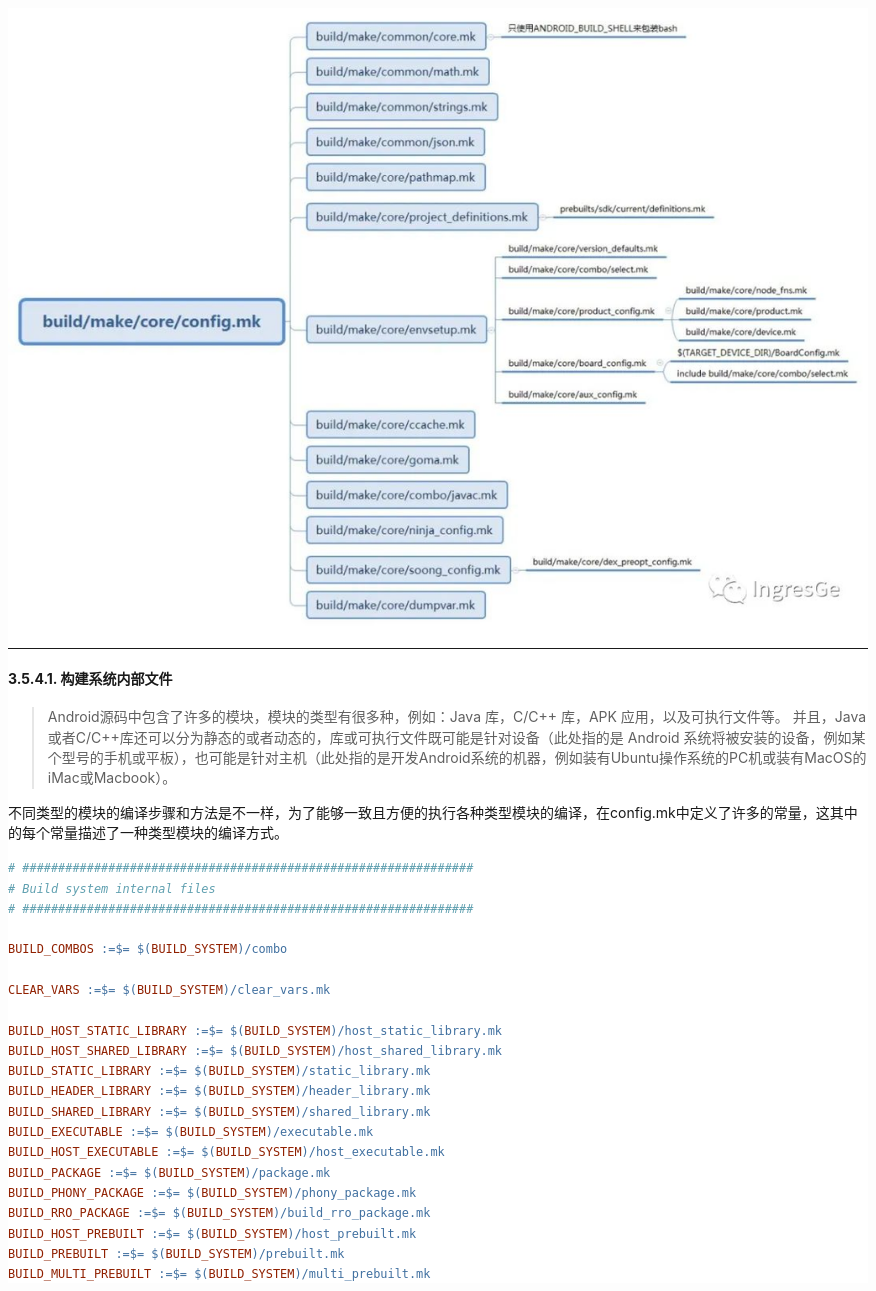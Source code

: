![](../../assets/post/2024/2024-02-23-android12_BuildSystem_2/configMakefile.jpg)

***

#### 3.5.4.1. 构建系统内部文件

> Android源码中包含了许多的模块，模块的类型有很多种，例如：Java 库，C/C++ 库，APK 应用，以及可执行文件等。
> 并且，Java或者C/C++库还可以分为静态的或者动态的，库或可执行文件既可能是针对设备（此处指的是 Android 系统将被安装的设备，例如某个型号的手机或平板），也可能是针对主机（此处指的是开发Android系统的机器，例如装有Ubuntu操作系统的PC机或装有MacOS的iMac或Macbook）。

不同类型的模块的编译步骤和方法是不一样，为了能够一致且方便的执行各种类型模块的编译，在config.mk中定义了许多的常量，这其中的每个常量描述了一种类型模块的编译方式。

```makefile
# ###############################################################
# Build system internal files
# ###############################################################

BUILD_COMBOS :=$= $(BUILD_SYSTEM)/combo

CLEAR_VARS :=$= $(BUILD_SYSTEM)/clear_vars.mk

BUILD_HOST_STATIC_LIBRARY :=$= $(BUILD_SYSTEM)/host_static_library.mk
BUILD_HOST_SHARED_LIBRARY :=$= $(BUILD_SYSTEM)/host_shared_library.mk
BUILD_STATIC_LIBRARY :=$= $(BUILD_SYSTEM)/static_library.mk
BUILD_HEADER_LIBRARY :=$= $(BUILD_SYSTEM)/header_library.mk
BUILD_SHARED_LIBRARY :=$= $(BUILD_SYSTEM)/shared_library.mk
BUILD_EXECUTABLE :=$= $(BUILD_SYSTEM)/executable.mk
BUILD_HOST_EXECUTABLE :=$= $(BUILD_SYSTEM)/host_executable.mk
BUILD_PACKAGE :=$= $(BUILD_SYSTEM)/package.mk
BUILD_PHONY_PACKAGE :=$= $(BUILD_SYSTEM)/phony_package.mk
BUILD_RRO_PACKAGE :=$= $(BUILD_SYSTEM)/build_rro_package.mk
BUILD_HOST_PREBUILT :=$= $(BUILD_SYSTEM)/host_prebuilt.mk
BUILD_PREBUILT :=$= $(BUILD_SYSTEM)/prebuilt.mk
BUILD_MULTI_PREBUILT :=$= $(BUILD_SYSTEM)/multi_prebuilt.mk
```